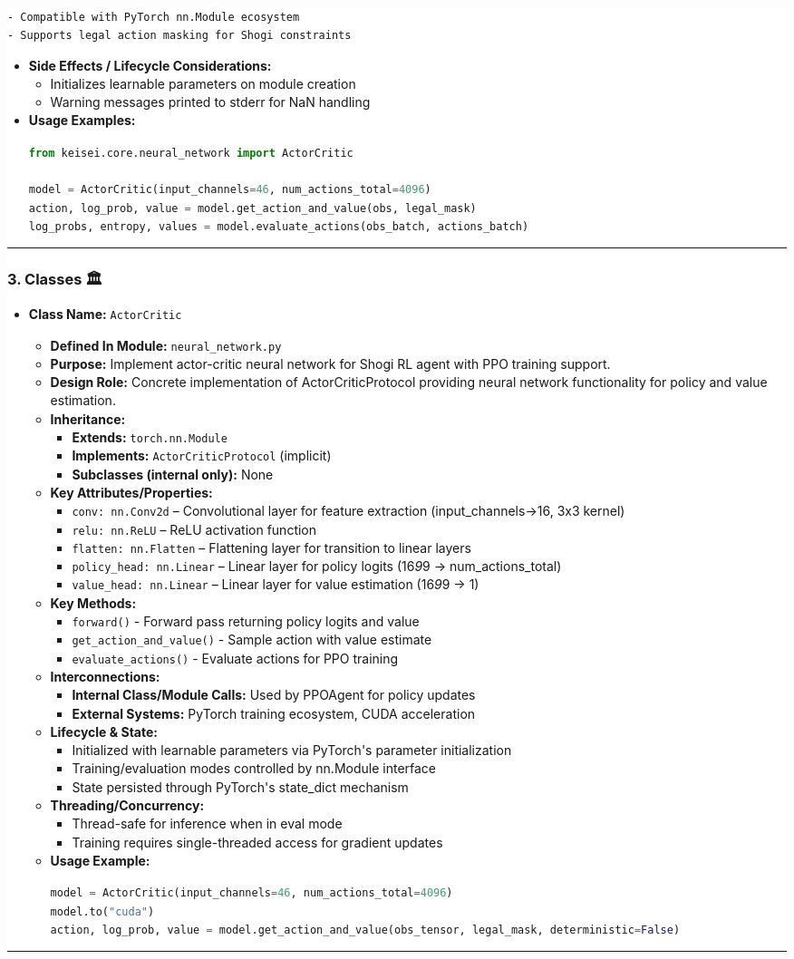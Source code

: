     - Compatible with PyTorch nn.Module ecosystem
    - Supports legal action masking for Shogi constraints
  * **Side Effects / Lifecycle Considerations:**
    - Initializes learnable parameters on module creation
    - Warning messages printed to stderr for NaN handling
  * **Usage Examples:**
    ```python
    from keisei.core.neural_network import ActorCritic
    
    model = ActorCritic(input_channels=46, num_actions_total=4096)
    action, log_prob, value = model.get_action_and_value(obs, legal_mask)
    log_probs, entropy, values = model.evaluate_actions(obs_batch, actions_batch)
    ```

---

### 3. Classes 🏛️

* **Class Name:** `ActorCritic`

  * **Defined In Module:** `neural_network.py`
  * **Purpose:** Implement actor-critic neural network for Shogi RL agent with PPO training support.
  * **Design Role:** Concrete implementation of ActorCriticProtocol providing neural network functionality for policy and value estimation.
  * **Inheritance:**
    * **Extends:** `torch.nn.Module`
    * **Implements:** `ActorCriticProtocol` (implicit)
    * **Subclasses (internal only):** None
  * **Key Attributes/Properties:**
    - `conv: nn.Conv2d` – Convolutional layer for feature extraction (input_channels→16, 3x3 kernel)
    - `relu: nn.ReLU` – ReLU activation function
    - `flatten: nn.Flatten` – Flattening layer for transition to linear layers
    - `policy_head: nn.Linear` – Linear layer for policy logits (16*9*9 → num_actions_total)
    - `value_head: nn.Linear` – Linear layer for value estimation (16*9*9 → 1)
  * **Key Methods:**
    - `forward()` - Forward pass returning policy logits and value
    - `get_action_and_value()` - Sample action with value estimate
    - `evaluate_actions()` - Evaluate actions for PPO training
  * **Interconnections:**
    * **Internal Class/Module Calls:** Used by PPOAgent for policy updates
    * **External Systems:** PyTorch training ecosystem, CUDA acceleration
  * **Lifecycle & State:**
    - Initialized with learnable parameters via PyTorch's parameter initialization
    - Training/evaluation modes controlled by nn.Module interface
    - State persisted through PyTorch's state_dict mechanism
  * **Threading/Concurrency:**
    - Thread-safe for inference when in eval mode
    - Training requires single-threaded access for gradient updates
  * **Usage Example:**
    ```python
    model = ActorCritic(input_channels=46, num_actions_total=4096)
    model.to("cuda")
    action, log_prob, value = model.get_action_and_value(obs_tensor, legal_mask, deterministic=False)
    ```

---
